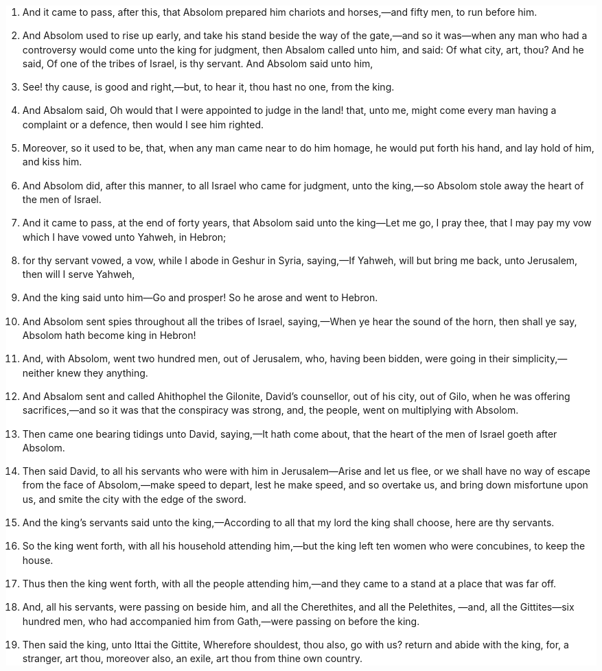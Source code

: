 1. And it came to pass, after this, that Absolom prepared him chariots and horses,—and fifty men, to run before him.

2. And Absolom used to rise up early, and take his stand beside the way of the gate,—and so it was—when any man who had a controversy would come unto the king for judgment, then Absalom called unto him, and said: Of what city, art, thou? And he said, Of one of the tribes of Israel, is thy servant. And Absolom said unto him,

3. See! thy cause, is good and right,—but, to hear it, thou hast no one, from the king.

4. And Absalom said, Oh would that I were appointed to judge in the land! that, unto me, might come every man having a complaint or a defence, then would I see him righted.

5. Moreover, so it used to be, that, when any man came near to do him homage, he would put forth his hand, and lay hold of him, and kiss him.

6. And Absolom did, after this manner, to all Israel who came for judgment, unto the king,—so Absolom stole away the heart of the men of Israel. 

7.  And it came to pass, at the end of forty years, that Absolom said unto the king—Let me go, I pray thee, that I may pay my vow which I have vowed unto Yahweh, in Hebron;

8. for thy servant vowed, a vow, while I abode in Geshur in Syria, saying,—If Yahweh, will but bring me back, unto Jerusalem, then will I serve Yahweh,

9. And the king said unto him—Go and prosper! So he arose and went to Hebron.

10. And Absolom sent spies throughout all the tribes of Israel, saying,—When ye hear the sound of the horn, then shall ye say, Absolom hath become king in Hebron!

11. And, with Absolom, went two hundred men, out of Jerusalem, who, having been bidden, were going in their simplicity,—neither knew they anything.

12. And Absalom sent and called Ahithophel the Gilonite, David’s counsellor, out of his city, out of Gilo, when he was offering sacrifices,—and so it was that the conspiracy was strong, and, the people, went on multiplying with Absolom. 

13.  Then came one bearing tidings unto David, saying,—It hath come about, that the heart of the men of Israel goeth after Absolom.

14. Then said David, to all his servants who were with him in Jerusalem—Arise and let us flee, or we shall have no way of escape from the face of Absolom,—make speed to depart, lest he make speed, and so overtake us, and bring down misfortune upon us, and smite the city with the edge of the sword.

15. And the king’s servants said unto the king,—According to all that my lord the king shall choose, here are thy servants.

16. So the king went forth, with all his household attending him,—but the king left ten women who were concubines, to keep the house.

17. Thus then the king went forth, with all the people attending him,—and they came to a stand at a place that was far off.

18. And, all his servants, were passing on beside him, and all the Cherethites, and all the Pelethites, —and, all the Gittites—six hundred men, who had accompanied him from Gath,—were passing on before the king.

19. Then said the king, unto Ittai the Gittite, Wherefore shouldest, thou also, go with us? return and abide with the king, for, a stranger, art thou, moreover also, an exile, art thou from thine own country.
